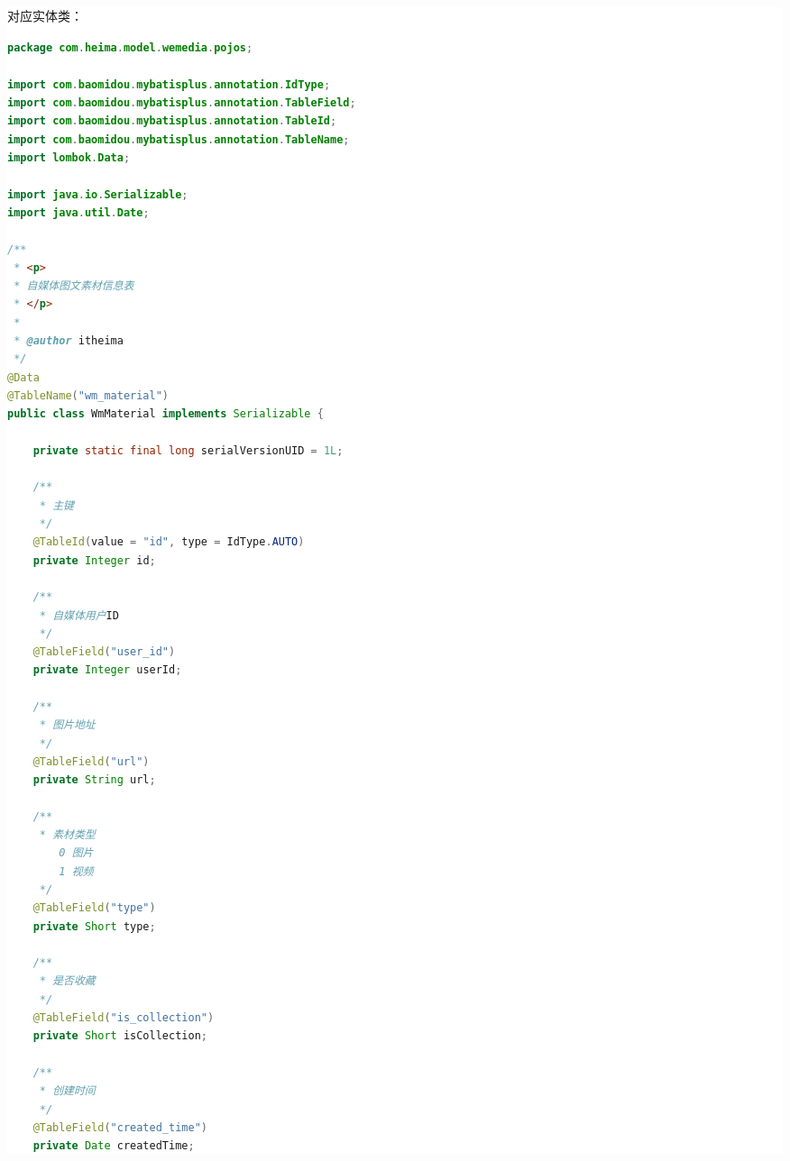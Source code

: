 对应实体类：

```java
package com.heima.model.wemedia.pojos;

import com.baomidou.mybatisplus.annotation.IdType;
import com.baomidou.mybatisplus.annotation.TableField;
import com.baomidou.mybatisplus.annotation.TableId;
import com.baomidou.mybatisplus.annotation.TableName;
import lombok.Data;

import java.io.Serializable;
import java.util.Date;

/**
 * <p>
 * 自媒体图文素材信息表
 * </p>
 *
 * @author itheima
 */
@Data
@TableName("wm_material")
public class WmMaterial implements Serializable {

    private static final long serialVersionUID = 1L;

    /**
     * 主键
     */
    @TableId(value = "id", type = IdType.AUTO)
    private Integer id;

    /**
     * 自媒体用户ID
     */
    @TableField("user_id")
    private Integer userId;

    /**
     * 图片地址
     */
    @TableField("url")
    private String url;

    /**
     * 素材类型
        0 图片
        1 视频
     */
    @TableField("type")
    private Short type;

    /**
     * 是否收藏
     */
    @TableField("is_collection")
    private Short isCollection;

    /**
     * 创建时间
     */
    @TableField("created_time")
    private Date createdTime;
```